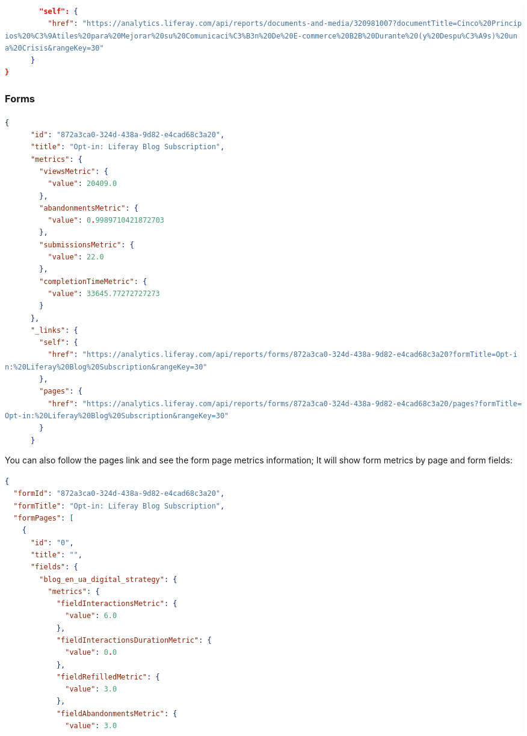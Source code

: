 ```json
        "self": {
          "href": "https://analytics.liferay.com/api/reports/documents-and-media/320981007?documentTitle=Cinco%20Principios%20%C3%9Atiles%20para%20Mejorar%20su%20Comunicaci%C3%B3n%20De%20E-commerce%20B2B%20Durante%20(y%20Despu%C3%A9s)%20una%20Crisis&rangeKey=30"
      }
}
```

### Forms

```json
{
      "id": "872a3ca0-324d-438a-9d82-e4cad68c3a20",
      "title": "Opt-in: Liferay Blog Subscription",
      "metrics": {
        "viewsMetric": {
          "value": 20409.0
        },
        "abandonmentsMetric": {
          "value": 0.9989710421872703
        },
        "submissionsMetric": {
          "value": 22.0
        },
        "completionTimeMetric": {
          "value": 33645.77272727273
        }
      },
      "_links": {
        "self": {
          "href": "https://analytics.liferay.com/api/reports/forms/872a3ca0-324d-438a-9d82-e4cad68c3a20?formTitle=Opt-in:%20Liferay%20Blog%20Subscription&rangeKey=30"
        },
        "pages": {
          "href": "https://analytics.liferay.com/api/reports/forms/872a3ca0-324d-438a-9d82-e4cad68c3a20/pages?formTitle=Opt-in:%20Liferay%20Blog%20Subscription&rangeKey=30"
        }
      }
```

You can also follow the pages link and see the form page metrics information; It will show form metrics by page and form fields:

```json
{
  "formId": "872a3ca0-324d-438a-9d82-e4cad68c3a20",
  "formTitle": "Opt-in: Liferay Blog Subscription",
  "formPages": [
    {
      "id": "0",
      "title": "",
      "fields": {
        "blog_en_ua_digital_strategy": {
          "metrics": {
            "fieldInteractionsMetric": {
              "value": 6.0
            },
            "fieldInteractionsDurationMetric": {
              "value": 0.0
            },
            "fieldRefilledMetric": {
              "value": 3.0
            },
            "fieldAbandonmentsMetric": {
              "value": 3.0
```